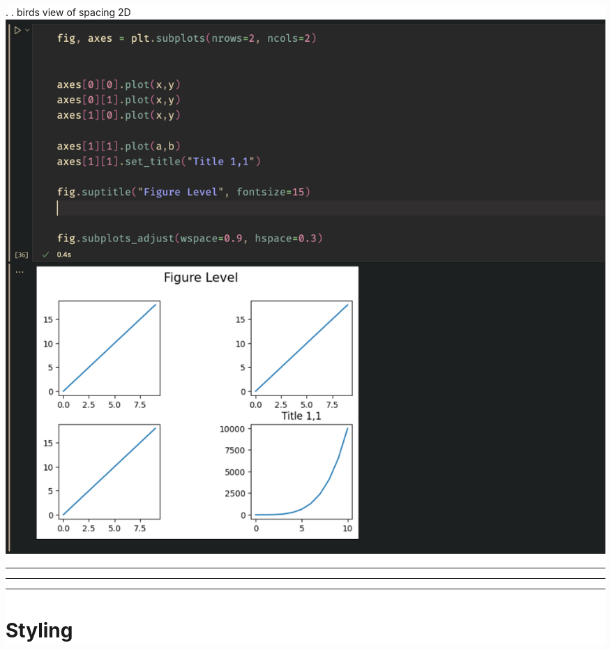 .
.
birds view of spacing 2D
![](../z/aharo24%202023-01-15%20at%205.01.14%20PM.png)





---
---
---

# Styling
